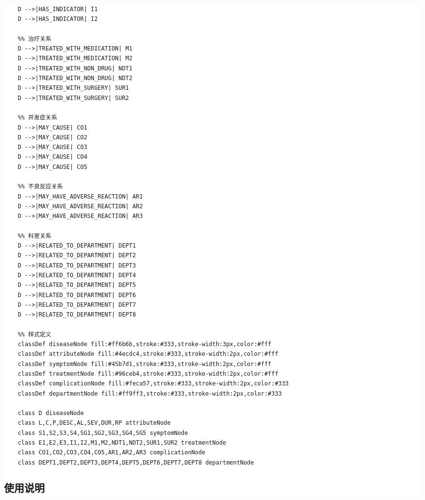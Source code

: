 ```mermaid
    D -->|HAS_INDICATOR| I1
    D -->|HAS_INDICATOR| I2
    
    %% 治疗关系
    D -->|TREATED_WITH_MEDICATION| M1
    D -->|TREATED_WITH_MEDICATION| M2
    D -->|TREATED_WITH_NON_DRUG| NDT1
    D -->|TREATED_WITH_NON_DRUG| NDT2
    D -->|TREATED_WITH_SURGERY| SUR1
    D -->|TREATED_WITH_SURGERY| SUR2
    
    %% 并发症关系
    D -->|MAY_CAUSE| CO1
    D -->|MAY_CAUSE| CO2
    D -->|MAY_CAUSE| CO3
    D -->|MAY_CAUSE| CO4
    D -->|MAY_CAUSE| CO5
    
    %% 不良反应关系
    D -->|MAY_HAVE_ADVERSE_REACTION| AR1
    D -->|MAY_HAVE_ADVERSE_REACTION| AR2
    D -->|MAY_HAVE_ADVERSE_REACTION| AR3
    
    %% 科室关系
    D -->|RELATED_TO_DEPARTMENT| DEPT1
    D -->|RELATED_TO_DEPARTMENT| DEPT2
    D -->|RELATED_TO_DEPARTMENT| DEPT3
    D -->|RELATED_TO_DEPARTMENT| DEPT4
    D -->|RELATED_TO_DEPARTMENT| DEPT5
    D -->|RELATED_TO_DEPARTMENT| DEPT6
    D -->|RELATED_TO_DEPARTMENT| DEPT7
    D -->|RELATED_TO_DEPARTMENT| DEPT8
    
    %% 样式定义
    classDef diseaseNode fill:#ff6b6b,stroke:#333,stroke-width:3px,color:#fff
    classDef attributeNode fill:#4ecdc4,stroke:#333,stroke-width:2px,color:#fff
    classDef symptomNode fill:#45b7d1,stroke:#333,stroke-width:2px,color:#fff
    classDef treatmentNode fill:#96ceb4,stroke:#333,stroke-width:2px,color:#fff
    classDef complicationNode fill:#feca57,stroke:#333,stroke-width:2px,color:#333
    classDef departmentNode fill:#ff9ff3,stroke:#333,stroke-width:2px,color:#333
    
    class D diseaseNode
    class L,C,P,DESC,AL,SEV,DUR,RP attributeNode
    class S1,S2,S3,S4,SG1,SG2,SG3,SG4,SG5 symptomNode
    class E1,E2,E3,I1,I2,M1,M2,NDT1,NDT2,SUR1,SUR2 treatmentNode
    class CO1,CO2,CO3,CO4,CO5,AR1,AR2,AR3 complicationNode
    class DEPT1,DEPT2,DEPT3,DEPT4,DEPT5,DEPT6,DEPT7,DEPT8 departmentNode
```

## 使用说明
